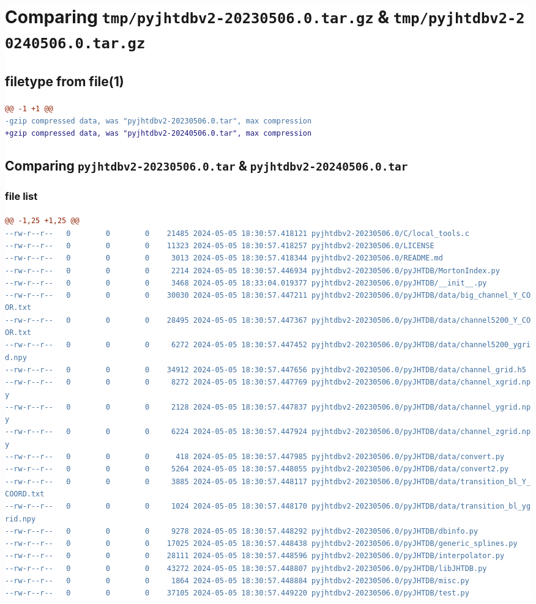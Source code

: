 # Comparing `tmp/pyjhtdbv2-20230506.0.tar.gz` & `tmp/pyjhtdbv2-20240506.0.tar.gz`

## filetype from file(1)

```diff
@@ -1 +1 @@
-gzip compressed data, was "pyjhtdbv2-20230506.0.tar", max compression
+gzip compressed data, was "pyjhtdbv2-20240506.0.tar", max compression
```

## Comparing `pyjhtdbv2-20230506.0.tar` & `pyjhtdbv2-20240506.0.tar`

### file list

```diff
@@ -1,25 +1,25 @@
--rw-r--r--   0        0        0    21485 2024-05-05 18:30:57.418121 pyjhtdbv2-20230506.0/C/local_tools.c
--rw-r--r--   0        0        0    11323 2024-05-05 18:30:57.418257 pyjhtdbv2-20230506.0/LICENSE
--rw-r--r--   0        0        0     3013 2024-05-05 18:30:57.418344 pyjhtdbv2-20230506.0/README.md
--rw-r--r--   0        0        0     2214 2024-05-05 18:30:57.446934 pyjhtdbv2-20230506.0/pyJHTDB/MortonIndex.py
--rw-r--r--   0        0        0     3468 2024-05-05 18:33:04.019377 pyjhtdbv2-20230506.0/pyJHTDB/__init__.py
--rw-r--r--   0        0        0    30030 2024-05-05 18:30:57.447211 pyjhtdbv2-20230506.0/pyJHTDB/data/big_channel_Y_COOR.txt
--rw-r--r--   0        0        0    28495 2024-05-05 18:30:57.447367 pyjhtdbv2-20230506.0/pyJHTDB/data/channel5200_Y_COOR.txt
--rw-r--r--   0        0        0     6272 2024-05-05 18:30:57.447452 pyjhtdbv2-20230506.0/pyJHTDB/data/channel5200_ygrid.npy
--rw-r--r--   0        0        0    34912 2024-05-05 18:30:57.447656 pyjhtdbv2-20230506.0/pyJHTDB/data/channel_grid.h5
--rw-r--r--   0        0        0     8272 2024-05-05 18:30:57.447769 pyjhtdbv2-20230506.0/pyJHTDB/data/channel_xgrid.npy
--rw-r--r--   0        0        0     2128 2024-05-05 18:30:57.447837 pyjhtdbv2-20230506.0/pyJHTDB/data/channel_ygrid.npy
--rw-r--r--   0        0        0     6224 2024-05-05 18:30:57.447924 pyjhtdbv2-20230506.0/pyJHTDB/data/channel_zgrid.npy
--rw-r--r--   0        0        0      418 2024-05-05 18:30:57.447985 pyjhtdbv2-20230506.0/pyJHTDB/data/convert.py
--rw-r--r--   0        0        0     5264 2024-05-05 18:30:57.448055 pyjhtdbv2-20230506.0/pyJHTDB/data/convert2.py
--rw-r--r--   0        0        0     3885 2024-05-05 18:30:57.448117 pyjhtdbv2-20230506.0/pyJHTDB/data/transition_bl_Y_COORD.txt
--rw-r--r--   0        0        0     1024 2024-05-05 18:30:57.448170 pyjhtdbv2-20230506.0/pyJHTDB/data/transition_bl_ygrid.npy
--rw-r--r--   0        0        0     9278 2024-05-05 18:30:57.448292 pyjhtdbv2-20230506.0/pyJHTDB/dbinfo.py
--rw-r--r--   0        0        0    17025 2024-05-05 18:30:57.448438 pyjhtdbv2-20230506.0/pyJHTDB/generic_splines.py
--rw-r--r--   0        0        0    28111 2024-05-05 18:30:57.448596 pyjhtdbv2-20230506.0/pyJHTDB/interpolator.py
--rw-r--r--   0        0        0    43272 2024-05-05 18:30:57.448807 pyjhtdbv2-20230506.0/pyJHTDB/libJHTDB.py
--rw-r--r--   0        0        0     1864 2024-05-05 18:30:57.448884 pyjhtdbv2-20230506.0/pyJHTDB/misc.py
--rw-r--r--   0        0        0    37105 2024-05-05 18:30:57.449220 pyjhtdbv2-20230506.0/pyJHTDB/test.py
```